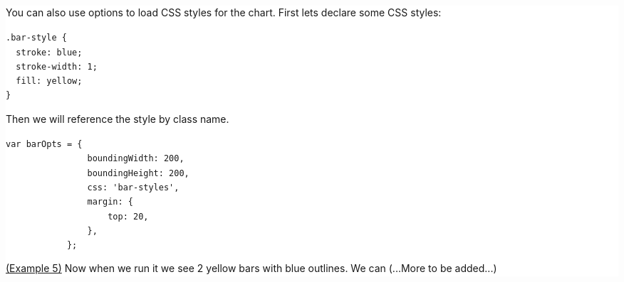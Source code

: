 You can also use options to load CSS styles for the chart. First lets declare some CSS styles:
```
.bar-style {
  stroke: blue;
  stroke-width: 1;
  fill: yellow;
}
```
Then we will reference the style by class name.
```
var barOpts = {
				boundingWidth: 200,
  				boundingHeight: 200,
  				css: 'bar-styles',
  				margin: {
    				top: 20,
  				},
			};
```
[(Example 5)][5] 
Now when we run it we see 2 yellow bars with blue outlines. We can (...More to be added...)


[1]:https://jsfiddle.net/MarkRocks/uunLd2wh/1/
[2]:https://jsfiddle.net/MarkRocks/uunLd2wh/2/
[3]:https://jsfiddle.net/MarkRocks/uunLd2wh/3/
[4]:https://jsfiddle.net/MarkRocks/uunLd2wh/4/
[5]:https://jsfiddle.net/MarkRocks/uunLd2wh/5/

